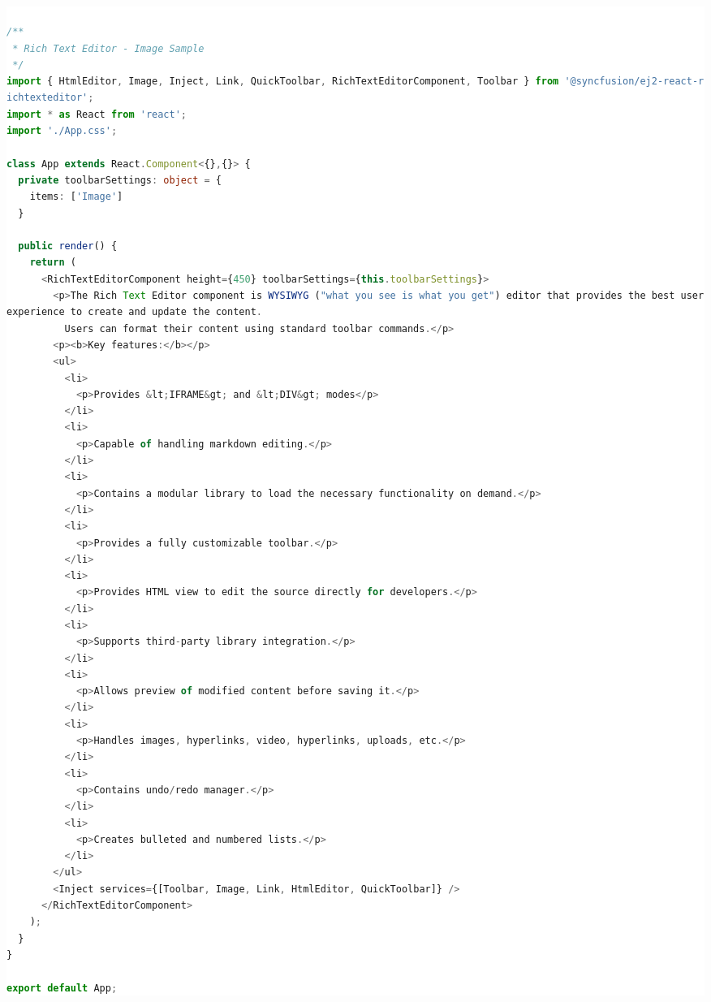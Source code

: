 ```typescript

/**
 * Rich Text Editor - Image Sample
 */
import { HtmlEditor, Image, Inject, Link, QuickToolbar, RichTextEditorComponent, Toolbar } from '@syncfusion/ej2-react-richtexteditor';
import * as React from 'react';
import './App.css';

class App extends React.Component<{},{}> {
  private toolbarSettings: object = {
    items: ['Image']
  }

  public render() {
    return (
      <RichTextEditorComponent height={450} toolbarSettings={this.toolbarSettings}>
        <p>The Rich Text Editor component is WYSIWYG ("what you see is what you get") editor that provides the best user experience to create and update the content.
          Users can format their content using standard toolbar commands.</p>
        <p><b>Key features:</b></p>
        <ul>
          <li>
            <p>Provides &lt;IFRAME&gt; and &lt;DIV&gt; modes</p>
          </li>
          <li>
            <p>Capable of handling markdown editing.</p>
          </li>
          <li>
            <p>Contains a modular library to load the necessary functionality on demand.</p>
          </li>
          <li>
            <p>Provides a fully customizable toolbar.</p>
          </li>
          <li>
            <p>Provides HTML view to edit the source directly for developers.</p>
          </li>
          <li>
            <p>Supports third-party library integration.</p>
          </li>
          <li>
            <p>Allows preview of modified content before saving it.</p>
          </li>
          <li>
            <p>Handles images, hyperlinks, video, hyperlinks, uploads, etc.</p>
          </li>
          <li>
            <p>Contains undo/redo manager.</p>
          </li>
          <li>
            <p>Creates bulleted and numbered lists.</p>
          </li>
        </ul>
        <Inject services={[Toolbar, Image, Link, HtmlEditor, QuickToolbar]} />
      </RichTextEditorComponent>
    );
  }
}

export default App;

```
